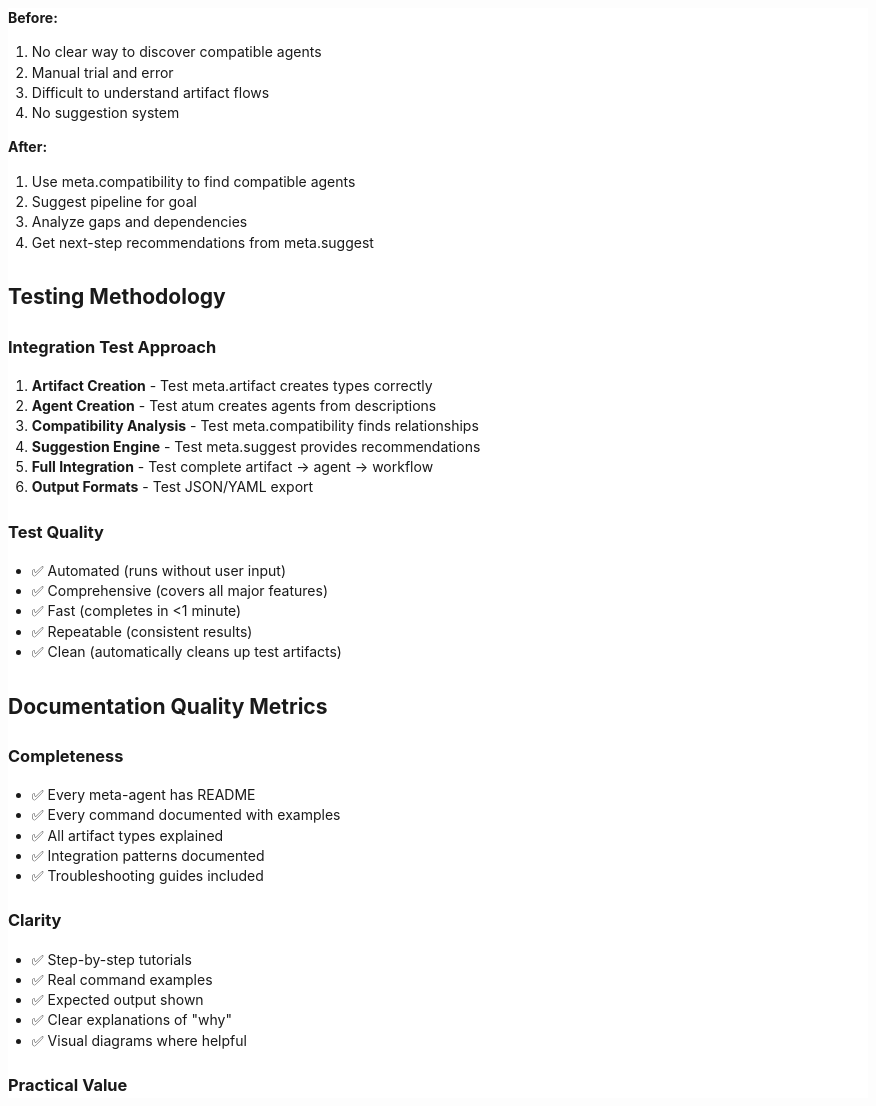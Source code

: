 **Before:**
1. No clear way to discover compatible agents
2. Manual trial and error
3. Difficult to understand artifact flows
4. No suggestion system

**After:**
1. Use meta.compatibility to find compatible agents
2. Suggest pipeline for goal
3. Analyze gaps and dependencies
4. Get next-step recommendations from meta.suggest

## Testing Methodology

### Integration Test Approach

1. **Artifact Creation** - Test meta.artifact creates types correctly
2. **Agent Creation** - Test atum creates agents from descriptions
3. **Compatibility Analysis** - Test meta.compatibility finds relationships
4. **Suggestion Engine** - Test meta.suggest provides recommendations
5. **Full Integration** - Test complete artifact → agent → workflow
6. **Output Formats** - Test JSON/YAML export

### Test Quality

- ✅ Automated (runs without user input)
- ✅ Comprehensive (covers all major features)
- ✅ Fast (completes in <1 minute)
- ✅ Repeatable (consistent results)
- ✅ Clean (automatically cleans up test artifacts)

## Documentation Quality Metrics

### Completeness

- ✅ Every meta-agent has README
- ✅ Every command documented with examples
- ✅ All artifact types explained
- ✅ Integration patterns documented
- ✅ Troubleshooting guides included

### Clarity

- ✅ Step-by-step tutorials
- ✅ Real command examples
- ✅ Expected output shown
- ✅ Clear explanations of "why"
- ✅ Visual diagrams where helpful

### Practical Value
